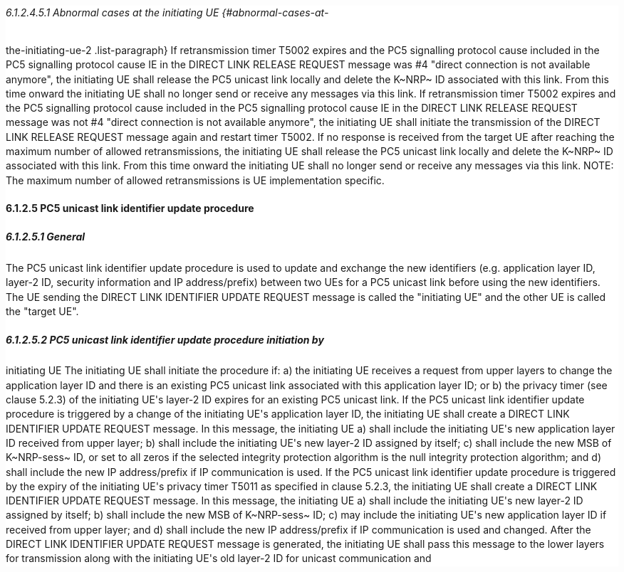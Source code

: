 ###### 6.1.2.4.5.1 Abnormal cases at the initiating UE {#abnormal-cases-at-
the-initiating-ue-2 .list-paragraph}
If retransmission timer T5002 expires and the PC5 signalling protocol cause
included in the PC5 signalling protocol cause IE in the DIRECT LINK RELEASE
REQUEST message was #4 \"direct connection is not available anymore\", the
initiating UE shall release the PC5 unicast link locally and delete the K~NRP~
ID associated with this link. From this time onward the initiating UE shall no
longer send or receive any messages via this link.
If retransmission timer T5002 expires and the PC5 signalling protocol cause
included in the PC5 signalling protocol cause IE in the DIRECT LINK RELEASE
REQUEST message was not #4 \"direct connection is not available anymore\", the
initiating UE shall initiate the transmission of the DIRECT LINK RELEASE
REQUEST message again and restart timer T5002.
If no response is received from the target UE after reaching the maximum
number of allowed retransmissions, the initiating UE shall release the PC5
unicast link locally and delete the K~NRP~ ID associated with this link. From
this time onward the initiating UE shall no longer send or receive any
messages via this link.
NOTE: The maximum number of allowed retransmissions is UE implementation
specific.
#### 6.1.2.5 PC5 unicast link identifier update procedure
##### 6.1.2.5.1 General
The PC5 unicast link identifier update procedure is used to update and
exchange the new identifiers (e.g. application layer ID, layer-2 ID, security
information and IP address/prefix) between two UEs for a PC5 unicast link
before using the new identifiers. The UE sending the DIRECT LINK IDENTIFIER
UPDATE REQUEST message is called the \"initiating UE\" and the other UE is
called the \"target UE\".
##### 6.1.2.5.2 PC5 unicast link identifier update procedure initiation by
initiating UE
The initiating UE shall initiate the procedure if:
a) the initiating UE receives a request from upper layers to change the
application layer ID and there is an existing PC5 unicast link associated with
this application layer ID; or
b) the privacy timer (see clause 5.2.3) of the initiating UE\'s layer-2 ID
expires for an existing PC5 unicast link.
If the PC5 unicast link identifier update procedure is triggered by a change
of the initiating UE\'s application layer ID, the initiating UE shall create a
DIRECT LINK IDENTIFIER UPDATE REQUEST message. In this message, the initiating
UE
a) shall include the initiating UE\'s new application layer ID received from
upper layer;
b) shall include the initiating UE\'s new layer-2 ID assigned by itself;
c) shall include the new MSB of K~NRP-sess~ ID, or set to all zeros if the
selected integrity protection algorithm is the null integrity protection
algorithm; and
d) shall include the new IP address/prefix if IP communication is used.
If the PC5 unicast link identifier update procedure is triggered by the expiry
of the initiating UE\'s privacy timer T5011 as specified in clause 5.2.3, the
initiating UE shall create a DIRECT LINK IDENTIFIER UPDATE REQUEST message. In
this message, the initiating UE
a) shall include the initiating UE\'s new layer-2 ID assigned by itself;
b) shall include the new MSB of K~NRP-sess~ ID;
c) may include the initiating UE\'s new application layer ID if received from
upper layer; and
d) shall include the new IP address/prefix if IP communication is used and
changed.
After the DIRECT LINK IDENTIFIER UPDATE REQUEST message is generated, the
initiating UE shall pass this message to the lower layers for transmission
along with the initiating UE\'s old layer-2 ID for unicast communication and